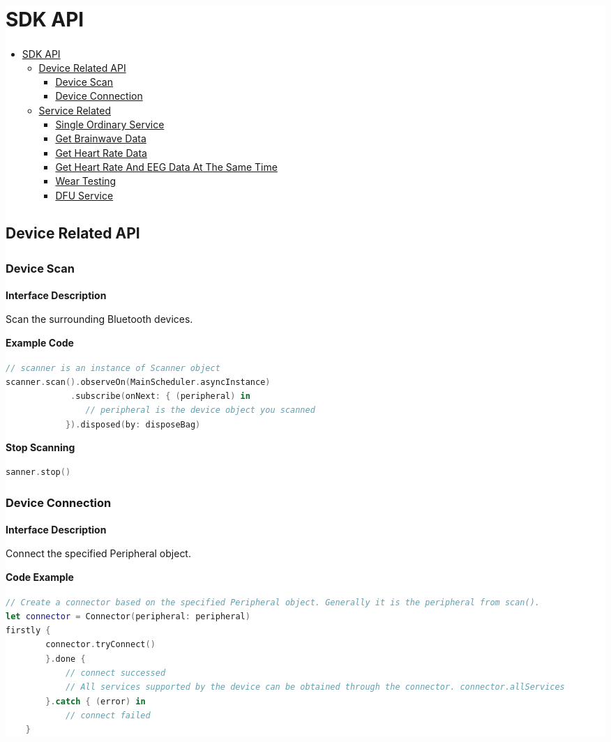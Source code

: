 # SDK API

- [SDK API](#sdk-api)
  - [Device Related API](#device-related-api)
    - [Device Scan](#device-scan)
    - [Device Connection](#device-connection)
  - [Service Related](#service-related)
    - [Single Ordinary Service](#single-ordinary-service)
    - [Get Brainwave Data](#get-brainwave-data)
    - [Get Heart Rate Data](#get-heart-rate-data)
    - [Get Heart Rate And EEG Data At The Same Time](#get-heart-rate-and-eeg-data-at-the-same-time)
    - [Wear Testing](#wear-testing)
    - [DFU Service](#dfu-service)

## Device Related API

### Device Scan

**Interface Description**

Scan the surrounding Bluetooth devices.

**Example Code**

~~~swift
// scanner is an instance of Scanner object
scanner.scan().observeOn(MainScheduler.asyncInstance)
             .subscribe(onNext: { (peripheral) in
                // peripheral is the device object you scanned
            }).disposed(by: disposeBag)
~~~

**Stop Scanning**

~~~swift 
sanner.stop()
~~~

### Device Connection

**Interface Description**

Connect the specified Peripheral object.

**Code Example**

~~~swift
// Create a connector based on the specified Peripheral object. Generally it is the peripheral from scan().
let connector = Connector(peripheral: peripheral)
firstly {
        connector.tryConnect()
        }.done {
            // connect successed
            // All services supported by the device can be obtained through the connector. connector.allServices
        }.catch { (error) in
            // connect failed
    }
~~~
